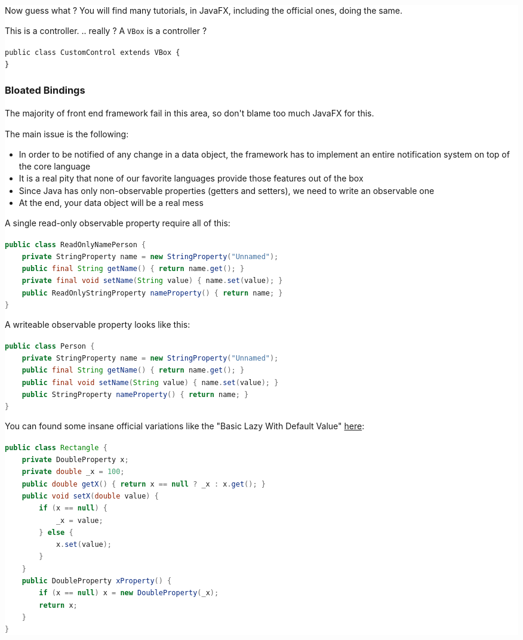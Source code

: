 Now guess what ? You will find many tutorials, in JavaFX, including the official ones, doing the same.

This is a controller. .. really ? A `VBox` is a controller ?

```
public class CustomControl extends VBox {
}
```

### Bloated Bindings

The majority of front end framework fail in this area, so don't blame too much JavaFX for this.

The main issue is the following:

- In order to be notified of any change in a data object, the framework has to implement an entire notification system on top of the core language
- It is a real pity that none of our favorite languages provide those features out of the box
- Since Java has only non-observable properties (getters and setters), we need to write an observable one
- At the end, your data object will be a real mess

A single read-only observable property require all of this:

```java
public class ReadOnlyNamePerson {
    private StringProperty name = new StringProperty("Unnamed");
    public final String getName() { return name.get(); }
    private final void setName(String value) { name.set(value); }
    public ReadOnlyStringProperty nameProperty() { return name; }
}
```

 A writeable observable property looks like this:

```java
public class Person {
    private StringProperty name = new StringProperty("Unnamed");
    public final String getName() { return name.get(); }
    public final void setName(String value) { name.set(value); }
    public StringProperty nameProperty() { return name; }
}
```

You can found some insane official variations like the "Basic Lazy With Default Value" [here](https://wiki.openjdk.org/display/OpenJFX/JavaFX+Property+Architecture):

```java
public class Rectangle {
    private DoubleProperty x;
    private double _x = 100;
    public double getX() { return x == null ? _x : x.get(); }
    public void setX(double value) {
        if (x == null) {
            _x = value;
        } else {
            x.set(value);
        }
    }
    public DoubleProperty xProperty() {
        if (x == null) x = new DoubleProperty(_x);
        return x;
    }
}
```
